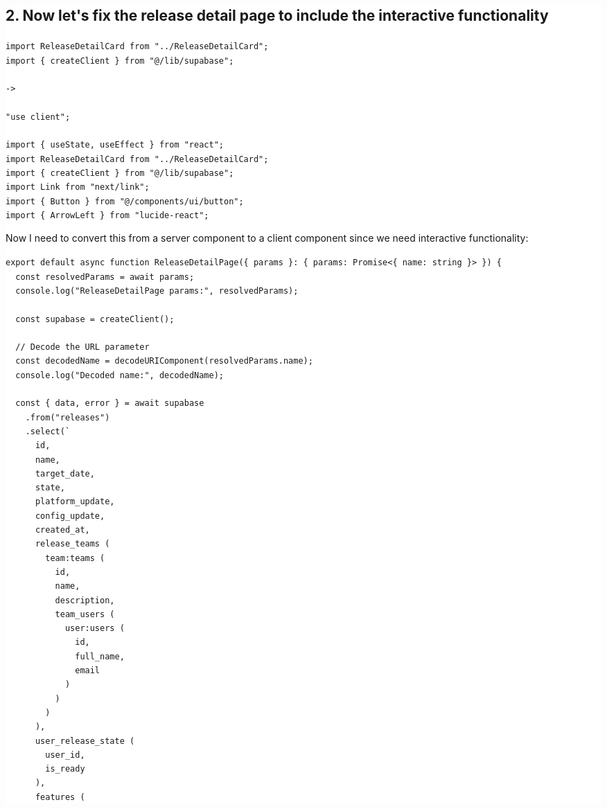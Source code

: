 ## 2. Now let's fix the release detail page to include the interactive functionality


```typescriptreact
import ReleaseDetailCard from "../ReleaseDetailCard";
import { createClient } from "@/lib/supabase";

->

"use client";

import { useState, useEffect } from "react";
import ReleaseDetailCard from "../ReleaseDetailCard";
import { createClient } from "@/lib/supabase";
import Link from "next/link";
import { Button } from "@/components/ui/button";
import { ArrowLeft } from "lucide-react";
```

Now I need to convert this from a server component to a client component since we need interactive functionality:


```typescriptreact
export default async function ReleaseDetailPage({ params }: { params: Promise<{ name: string }> }) {
  const resolvedParams = await params;
  console.log("ReleaseDetailPage params:", resolvedParams);
  
  const supabase = createClient();
  
  // Decode the URL parameter
  const decodedName = decodeURIComponent(resolvedParams.name);
  console.log("Decoded name:", decodedName);
  
  const { data, error } = await supabase
    .from("releases")
    .select(`
      id,
      name,
      target_date,
      state,
      platform_update,
      config_update,
      created_at,
      release_teams (
        team:teams (
          id,
          name,
          description,
          team_users (
            user:users (
              id,
              full_name,
              email
            )
          )
        )
      ),
      user_release_state (
        user_id,
        is_ready
      ),
      features (
```